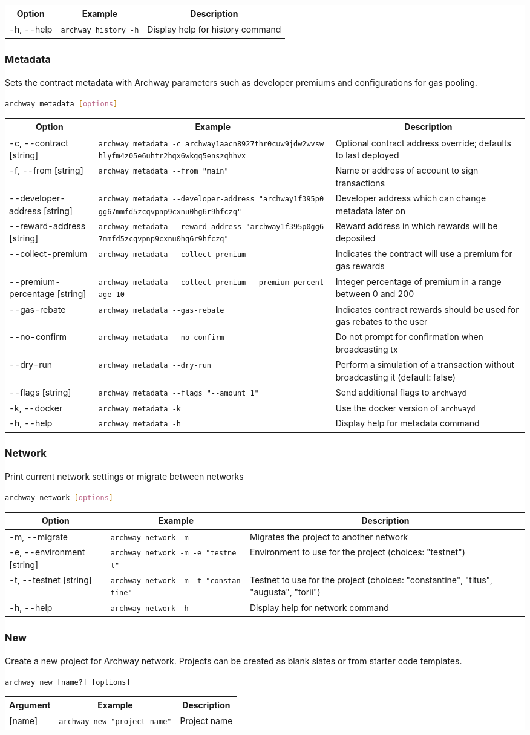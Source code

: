 | Option                 | Example                     | Description                                          |
| ---------------------- | --------------------------- | ---------------------------------------------------- |
| -h, --help             | `archway history -h`        | Display help for history command                     |

### Metadata

Sets the contract metadata with Archway parameters such as developer premiums and configurations for gas pooling.

```bash
archway metadata [options]
```

| Option                 | Example                     | Description                                          |
| ---------------------- | --------------------------- | ---------------------------------------------------- |
| -c, --contract [string] | `archway metadata -c archway1aacn8927thr0cuw9jdw2wvswhlyfm4z05e6uhtr2hqx6wkgq5enszqhhvx` | Optional contract address override; defaults to last deployed  |
| -f, --from [string]     | `archway metadata --from "main"` | Name or address of account to sign transactions |
| --developer-address [string] | `archway metadata --developer-address "archway1f395p0gg67mmfd5zcqvpnp9cxnu0hg6r9hfczq"` | Developer address which can change metadata later on |
| --reward-address [string] | `archway metadata --reward-address "archway1f395p0gg67mmfd5zcqvpnp9cxnu0hg6r9hfczq"` | Reward address in which rewards will be deposited |
| --collect-premium      | `archway metadata --collect-premium` | Indicates the contract will use a premium for gas rewards |
| --premium-percentage [string] | `archway metadata --collect-premium --premium-percentage 10` | Integer percentage of premium in a range between 0 and 200 |
| --gas-rebate           | `archway metadata --gas-rebate` | Indicates contract rewards should be used for gas rebates to the user |
| --no-confirm           | `archway metadata --no-confirm` | Do not prompt for confirmation when broadcasting tx |
| --dry-run              | `archway metadata --dry-run` | Perform a simulation of a transaction without broadcasting it (default: false) |
| --flags [string]        | `archway metadata --flags "--amount 1"` | Send additional flags to `archwayd`|
| -k, --docker           | `archway metadata -k`       | Use the docker version of `archwayd` |
| -h, --help             | `archway metadata -h`       | Display help for metadata command |

### Network

Print current network settings or migrate between networks

```bash
archway network [options]
```

| Option                 | Example                     | Description                                          |
| ---------------------- | --------------------------- | ---------------------------------------------------- |
| -m, --migrate          | `archway network -m`        | Migrates the project to another network              |
| -e, --environment [string] | `archway network -m -e "testnet"` |  Environment to use for the project (choices: "testnet") |
| -t, --testnet [string] | `archway network -m -t "constantine"` | Testnet to use for the project (choices: "constantine", "titus", "augusta", "torii") |
| -h, --help             | `archway network -h`        | Display help for network command                     |

### New

Create a new project for Archway network. Projects can be created as blank slates or from starter code templates.

```
archway new [name?] [options]
```
| Argument               | Example                     | Description                                          |
| ---------------------- | --------------------------- | ---------------------------------------------------- |
| [name]                 | `archway new "project-name"`| Project name                                         |
